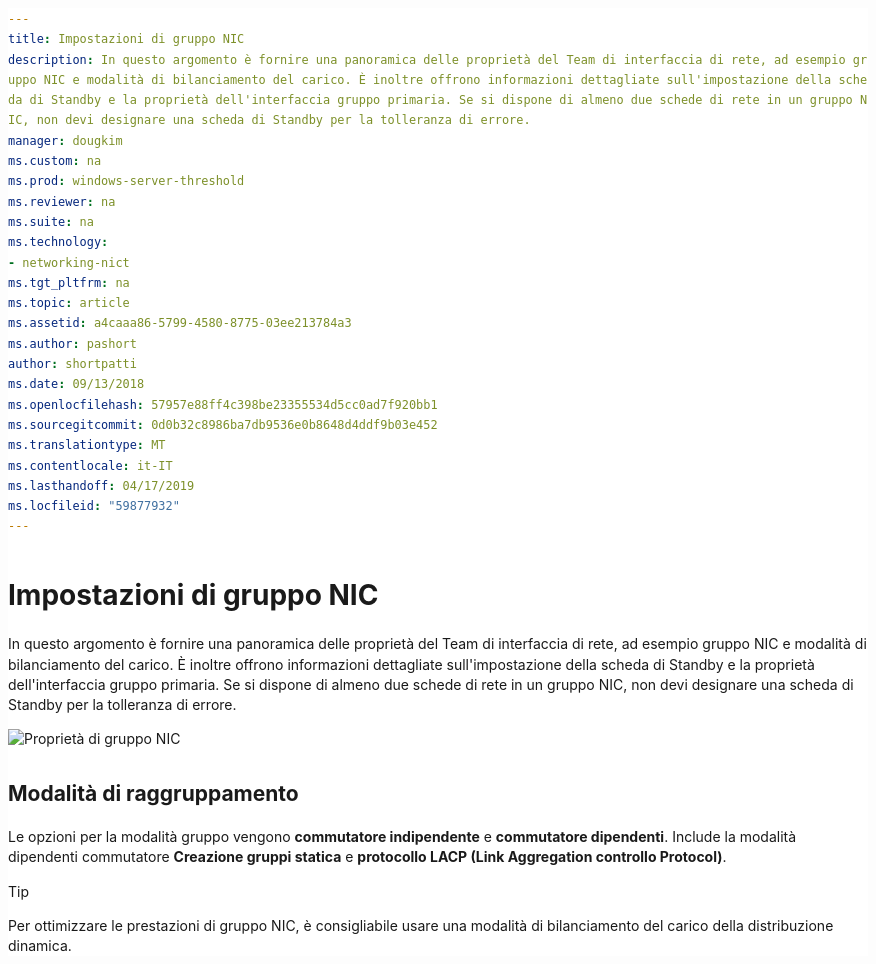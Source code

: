 ```yaml
---
title: Impostazioni di gruppo NIC
description: In questo argomento è fornire una panoramica delle proprietà del Team di interfaccia di rete, ad esempio gruppo NIC e modalità di bilanciamento del carico. È inoltre offrono informazioni dettagliate sull'impostazione della scheda di Standby e la proprietà dell'interfaccia gruppo primaria. Se si dispone di almeno due schede di rete in un gruppo NIC, non devi designare una scheda di Standby per la tolleranza di errore.
manager: dougkim
ms.custom: na
ms.prod: windows-server-threshold
ms.reviewer: na
ms.suite: na
ms.technology:
- networking-nict
ms.tgt_pltfrm: na
ms.topic: article
ms.assetid: a4caaa86-5799-4580-8775-03ee213784a3
ms.author: pashort
author: shortpatti
ms.date: 09/13/2018
ms.openlocfilehash: 57957e88ff4c398be23355534d5cc0ad7f920bb1
ms.sourcegitcommit: 0d0b32c8986ba7db9536e0b8648d4ddf9b03e452
ms.translationtype: MT
ms.contentlocale: it-IT
ms.lasthandoff: 04/17/2019
ms.locfileid: "59877932"
---
```

# <a name="nic-teaming-settings"></a>Impostazioni di gruppo NIC
In questo argomento è fornire una panoramica delle proprietà del Team di interfaccia di rete, ad esempio gruppo NIC e modalità di bilanciamento del carico. È inoltre offrono informazioni dettagliate sull'impostazione della scheda di Standby e la proprietà dell'interfaccia gruppo primaria. Se si dispone di almeno due schede di rete in un gruppo NIC, non devi designare una scheda di Standby per la tolleranza di errore.


  
![Proprietà di gruppo NIC](../../media/Create-a-New-NIC-Team-on-a-Host-Computer-or-VM/nict_06_properties.jpg)  

## <a name="teaming-modes"></a>Modalità di raggruppamento 
Le opzioni per la modalità gruppo vengono **commutatore indipendente** e **commutatore dipendenti**. Include la modalità dipendenti commutatore **Creazione gruppi statica** e **protocollo LACP (Link Aggregation controllo Protocol)**. 

>[!TIP]
>Per ottimizzare le prestazioni di gruppo NIC, è consigliabile usare una modalità di bilanciamento del carico della distribuzione dinamica.  
  